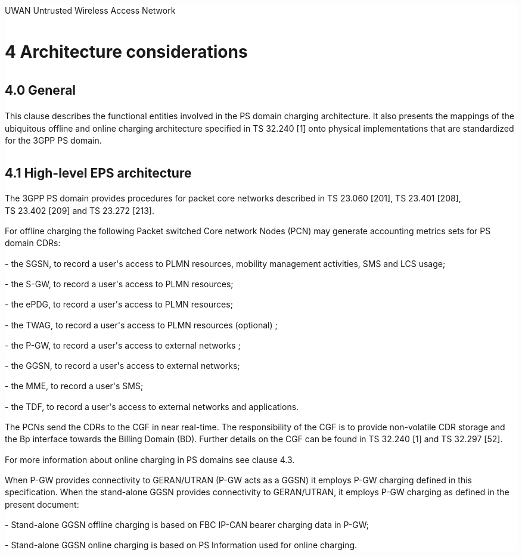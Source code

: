 UWAN Untrusted Wireless Access Network

4 Architecture considerations
=============================

4.0 General
-----------

This clause describes the functional entities involved in the PS domain
charging architecture. It also presents the mappings of the ubiquitous
offline and online charging architecture specified in TS 32.240 \[1\]
onto physical implementations that are standardized for the 3GPP PS
domain.

4.1 High-level EPS architecture
-------------------------------

The 3GPP PS domain provides procedures for packet core networks
described in TS 23.060 \[201\], TS 23.401 \[208\],\
TS 23.402 \[209\] and TS 23.272 \[213\].

For offline charging the following Packet switched Core network Nodes
(PCN) may generate accounting metrics sets for PS domain CDRs:

\- the SGSN, to record a user\'s access to PLMN resources, mobility
management activities, SMS and LCS usage;

\- the S-GW, to record a user\'s access to PLMN resources;

\- the ePDG, to record a user\'s access to PLMN resources;

\- the TWAG, to record a user\'s access to PLMN resources (optional) ;

\- the P-GW, to record a user\'s access to external networks ;

\- the GGSN, to record a user\'s access to external networks;

\- the MME, to record a user\'s SMS;

\- the TDF, to record a user\'s access to external networks and
applications.

The PCNs send the CDRs to the CGF in near real-time. The responsibility
of the CGF is to provide non-volatile CDR storage and the Bp interface
towards the Billing Domain (BD). Further details on the CGF can be found
in TS 32.240 \[1\] and TS 32.297 \[52\].

For more information about online charging in PS domains see clause 4.3.

When P-GW provides connectivity to GERAN/UTRAN (P-GW acts as a GGSN) it
employs P-GW charging defined in this specification. When the
stand-alone GGSN provides connectivity to GERAN/UTRAN, it employs P-GW
charging as defined in the present document:

\- Stand-alone GGSN offline charging is based on FBC IP-CAN bearer
charging data in P-GW;

\- Stand-alone GGSN online charging is based on PS Information used for
online charging.
